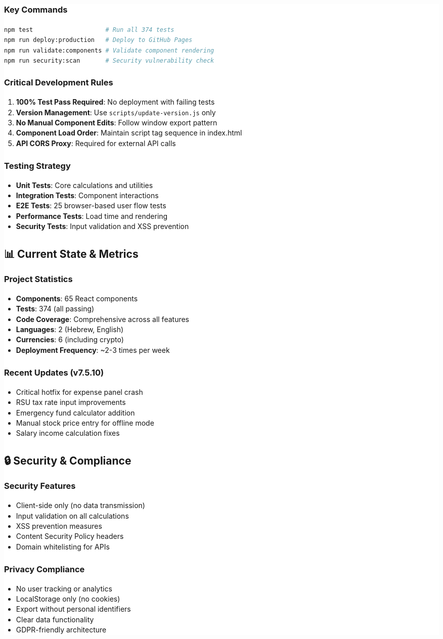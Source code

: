 ### Key Commands
```bash
npm test                    # Run all 374 tests
npm run deploy:production   # Deploy to GitHub Pages
npm run validate:components # Validate component rendering
npm run security:scan       # Security vulnerability check
```

### Critical Development Rules
1. **100% Test Pass Required**: No deployment with failing tests
2. **Version Management**: Use `scripts/update-version.js` only
3. **No Manual Component Edits**: Follow window export pattern
4. **Component Load Order**: Maintain script tag sequence in index.html
5. **API CORS Proxy**: Required for external API calls

### Testing Strategy
- **Unit Tests**: Core calculations and utilities
- **Integration Tests**: Component interactions
- **E2E Tests**: 25 browser-based user flow tests
- **Performance Tests**: Load time and rendering
- **Security Tests**: Input validation and XSS prevention

## 📊 Current State & Metrics

### Project Statistics
- **Components**: 65 React components
- **Tests**: 374 (all passing)
- **Code Coverage**: Comprehensive across all features
- **Languages**: 2 (Hebrew, English)
- **Currencies**: 6 (including crypto)
- **Deployment Frequency**: ~2-3 times per week

### Recent Updates (v7.5.10)
- Critical hotfix for expense panel crash
- RSU tax rate input improvements
- Emergency fund calculator addition
- Manual stock price entry for offline mode
- Salary income calculation fixes

## 🔒 Security & Compliance

### Security Features
- Client-side only (no data transmission)
- Input validation on all calculations
- XSS prevention measures
- Content Security Policy headers
- Domain whitelisting for APIs

### Privacy Compliance
- No user tracking or analytics
- LocalStorage only (no cookies)
- Export without personal identifiers
- Clear data functionality
- GDPR-friendly architecture
